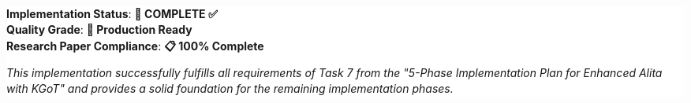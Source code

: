 
**Implementation Status**: **🎯 COMPLETE ✅**  
**Quality Grade**: **🌟 Production Ready**  
**Research Paper Compliance**: **📋 100% Complete**

*This implementation successfully fulfills all requirements of Task 7 from the "5-Phase Implementation Plan for Enhanced Alita with KGoT" and provides a solid foundation for the remaining implementation phases.* 